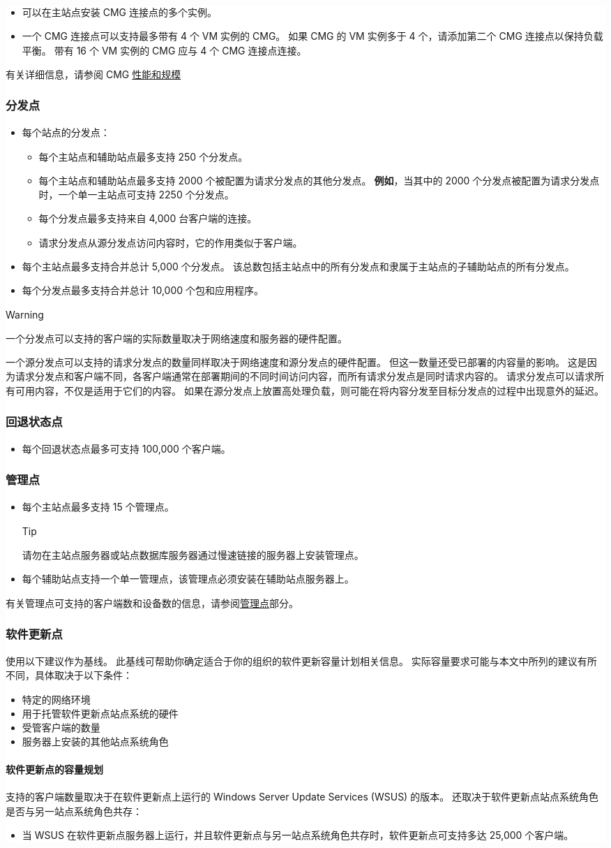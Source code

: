 - 可以在主站点安装 CMG 连接点的多个实例。  

- 一个 CMG 连接点可以支持最多带有 4 个 VM 实例的 CMG。 如果 CMG 的 VM 实例多于 4 个，请添加第二个 CMG 连接点以保持负载平衡。 带有 16 个 VM 实例的 CMG 应与 4 个 CMG 连接点连接。

有关详细信息，请参阅 CMG [性能和规模](/sccm/core/clients/manage/cmg/plan-cloud-management-gateway#performance-and-scale)

### <a name="distribution-point"></a>分发点  

- 每个站点的分发点：  

    - 每个主站点和辅助站点最多支持 250 个分发点。  

    - 每个主站点和辅助站点最多支持 2000 个被配置为请求分发点的其他分发点。 **例如**，当其中的 2000 个分发点被配置为请求分发点时，一个单一主站点可支持 2250 个分发点。  

    - 每个分发点最多支持来自 4,000 台客户端的连接。  

    - 请求分发点从源分发点访问内容时，它的作用类似于客户端。  

- 每个主站点最多支持合并总计 5,000 个分发点。 该总数包括主站点中的所有分发点和隶属于主站点的子辅助站点的所有分发点。  

- 每个分发点最多支持合并总计 10,000 个包和应用程序。  

> [!WARNING]  
> 一个分发点可以支持的客户端的实际数量取决于网络速度和服务器的硬件配置。  
>
> 一个源分发点可以支持的请求分发点的数量同样取决于网络速度和源分发点的硬件配置。 但这一数量还受已部署的内容量的影响。 这是因为请求分发点和客户端不同，各客户端通常在部署期间的不同时间访问内容，而所有请求分发点是同时请求内容的。 请求分发点可以请求所有可用内容，不仅是适用于它们的内容。 如果在源分发点上放置高处理负载，则可能在将内容分发至目标分发点的过程中出现意外的延迟。  

### <a name="fallback-status-point"></a>回退状态点  

- 每个回退状态点最多可支持 100,000 个客户端。  

### <a name="management-point"></a>管理点  

- 每个主站点最多支持 15 个管理点。  

    > [!TIP]  
    > 请勿在主站点服务器或站点数据库服务器通过慢速链接的服务器上安装管理点。  

- 每个辅助站点支持一个单一管理点，该管理点必须安装在辅助站点服务器上。  

有关管理点可支持的客户端数和设备数的信息，请参阅[管理点](#bkmk_mp)部分。  

### <a name="software-update-point"></a>软件更新点  

使用以下建议作为基线。 此基线可帮助你确定适合于你的组织的软件更新容量计划相关信息。 实际容量要求可能与本文中所列的建议有所不同，具体取决于以下条件： 
- 特定的网络环境
- 用于托管软件更新点站点系统的硬件
- 受管客户端的数量
- 服务器上安装的其他站点系统角色  

#### <a name="BKMK_SUMCapacity"></a> 软件更新点的容量规划  

支持的客户端数量取决于在软件更新点上运行的 Windows Server Update Services (WSUS) 的版本。 还取决于软件更新点站点系统角色是否与另一站点系统角色共存：  

- 当 WSUS 在软件更新点服务器上运行，并且软件更新点与另一站点系统角色共存时，软件更新点可支持多达 25,000 个客户端。  
